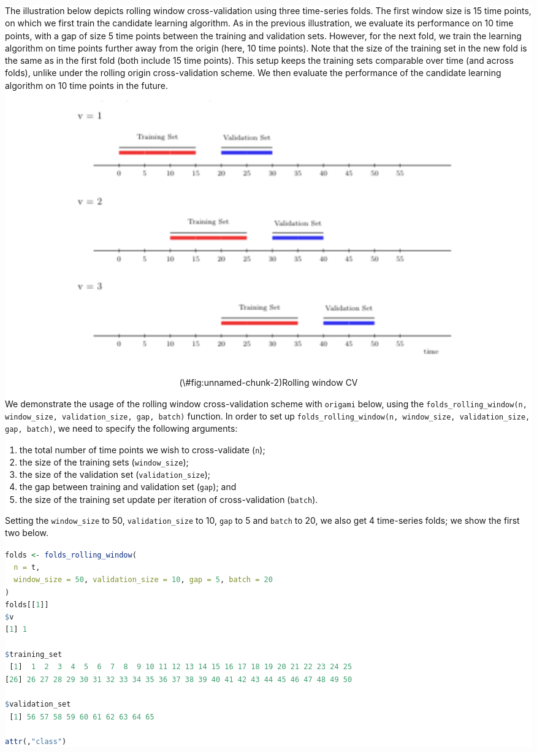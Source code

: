 The illustration below depicts rolling window cross-validation using three
time-series folds. The first window size is 15 time points, on which we first
train the candidate learning algorithm. As in the previous illustration, we
evaluate its performance on 10 time points, with a gap of size 5 time points
between the training and validation sets. However, for the next fold, we train
the learning algorithm on time points further away from the origin (here, 10
time points). Note that the size of the training set in the new fold is the same
as in the first fold (both include 15 time points).  This setup keeps the
training sets comparable over time (and across folds), unlike under the rolling
origin cross-validation scheme. We then evaluate the performance of the
candidate learning algorithm on 10 time points in the future.

<div class="figure" style="text-align: center">
<img src="img/png/rolling_window.png" alt="Rolling window CV" width="80%" />
<p class="caption">(\#fig:unnamed-chunk-2)Rolling window CV</p>
</div>

We demonstrate the usage of the rolling window cross-validation scheme with
`origami` below, using the `folds_rolling_window(n, window_size,
validation_size, gap, batch)` function. In order to set up
`folds_rolling_window(n, window_size, validation_size, gap, batch)`, we need to
specify the following arguments:

1. the total number of time points we wish to cross-validate (`n`);
2. the size of the training sets (`window_size`);
3. the size of the validation set (`validation_size`);
4. the gap between training and validation set (`gap`); and
5. the size of the training set update per iteration of cross-validation (`batch`).

Setting the `window_size` to $50$, `validation_size` to 10, `gap` to 5 and
`batch` to 20, we also get 4 time-series folds; we show the first two below.


```r
folds <- folds_rolling_window(
  n = t,
  window_size = 50, validation_size = 10, gap = 5, batch = 20
)
folds[[1]]
$v
[1] 1

$training_set
 [1]  1  2  3  4  5  6  7  8  9 10 11 12 13 14 15 16 17 18 19 20 21 22 23 24 25
[26] 26 27 28 29 30 31 32 33 34 35 36 37 38 39 40 41 42 43 44 45 46 47 48 49 50

$validation_set
 [1] 56 57 58 59 60 61 62 63 64 65

attr(,"class")
```